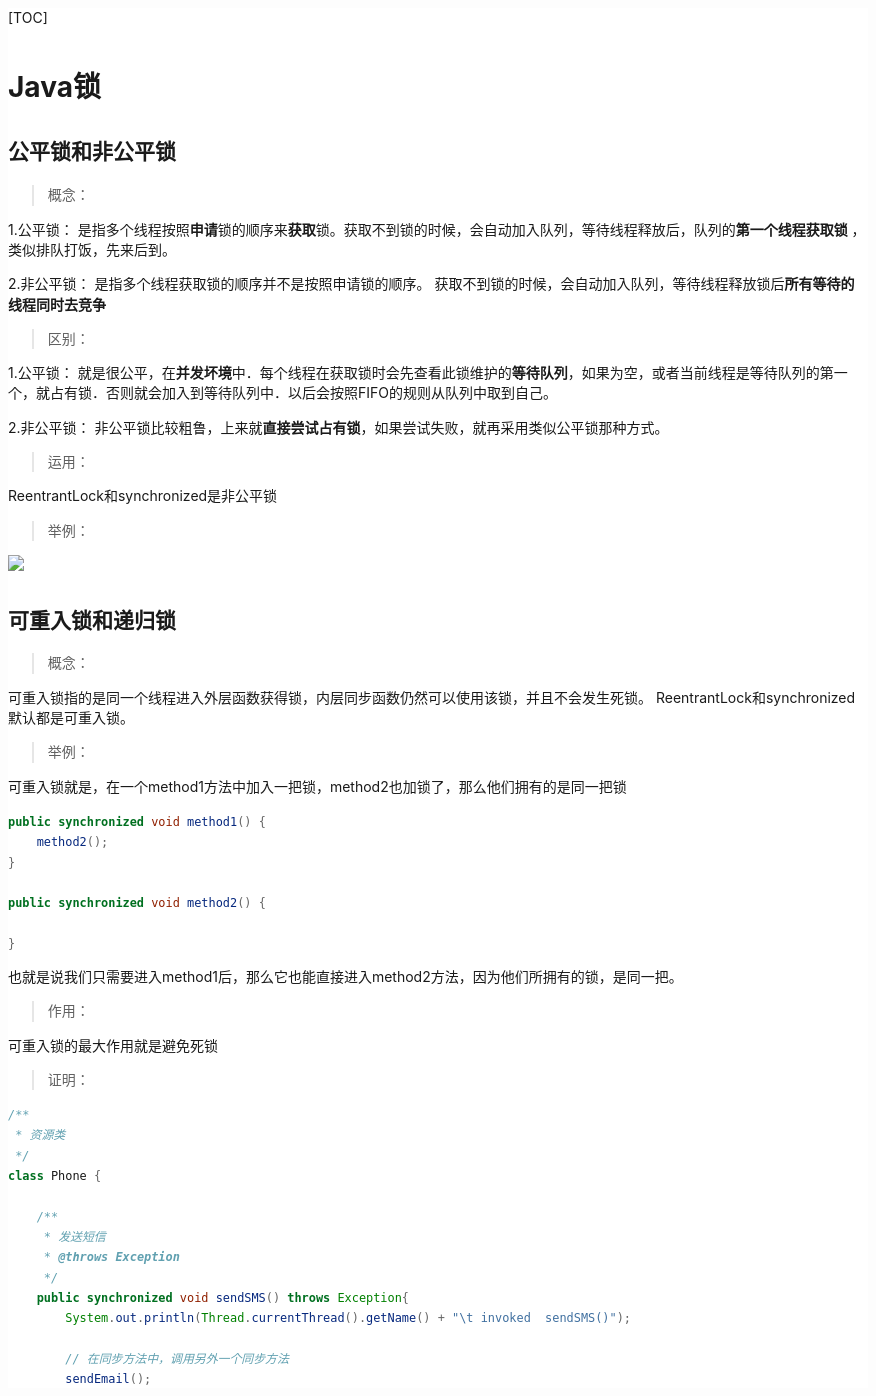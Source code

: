 [TOC]
# Java锁

## 公平锁和非公平锁

> 概念：

1.公平锁： 是指多个线程按照**申请**锁的顺序来**获取**锁。获取不到锁的时候，会自动加入队列，等待线程释放后，队列的**第一个线程获取锁** ，类似排队打饭，先来后到。 

2.非公平锁： 是指多个线程获取锁的顺序并不是按照申请锁的顺序。 获取不到锁的时候，会自动加入队列，等待线程释放锁后**所有等待的线程同时去竞争** 

> 区别：

1.公平锁： 就是很公平，在**并发坏境**中．每个线程在获取锁时会先查看此锁维护的**等待队列**，如果为空，或者当前线程是等待队列的第一个，就占有锁．否则就会加入到等待队列中．以后会按照FIFO的规则从队列中取到自己。 

2.非公平锁： 非公平锁比较粗鲁，上来就**直接尝试占有锁**，如果尝试失败，就再采用类似公平锁那种方式。 

> 运用：

ReentrantLock和synchronized是非公平锁

> 举例：

![](https://kulalasmile.oss-cn-hangzhou.aliyuncs.com/PicGo11183270-ba0934f9109b276b.jpg)



## 可重入锁和递归锁

> 概念：

 可重入锁指的是同一个线程进入外层函数获得锁，内层同步函数仍然可以使用该锁，并且不会发生死锁。 ReentrantLock和synchronized默认都是可重入锁。 

> 举例：

 可重入锁就是，在一个method1方法中加入一把锁，method2也加锁了，那么他们拥有的是同一把锁 

```java
public synchronized void method1() {
	method2();
}

public synchronized void method2() {

}
```

 也就是说我们只需要进入method1后，那么它也能直接进入method2方法，因为他们所拥有的锁，是同一把。 

> 作用：

 可重入锁的最大作用就是避免死锁 

> 证明：

```java
/**
 * 资源类
 */
class Phone {

    /**
     * 发送短信
     * @throws Exception
     */
    public synchronized void sendSMS() throws Exception{
        System.out.println(Thread.currentThread().getName() + "\t invoked  sendSMS()");

        // 在同步方法中，调用另外一个同步方法
        sendEmail();
```
